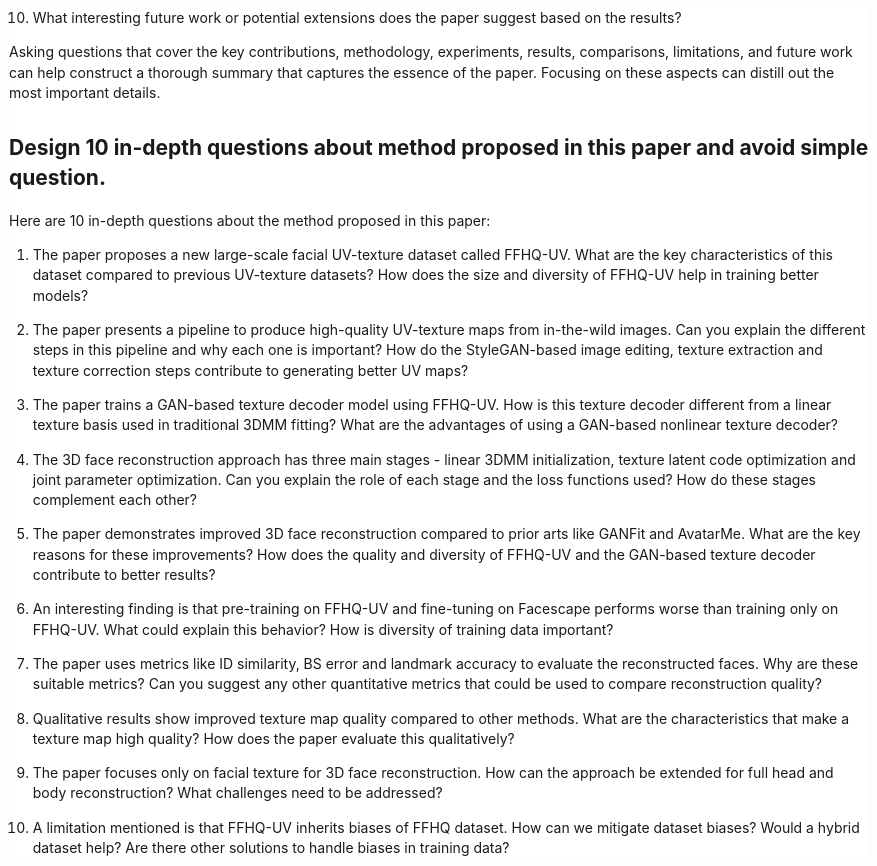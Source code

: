 10. What interesting future work or potential extensions does the paper suggest based on the results?

Asking questions that cover the key contributions, methodology, experiments, results, comparisons, limitations, and future work can help construct a thorough summary that captures the essence of the paper. Focusing on these aspects can distill out the most important details.


## Design 10 in-depth questions about method proposed in this paper and avoid simple question.

 Here are 10 in-depth questions about the method proposed in this paper:

1. The paper proposes a new large-scale facial UV-texture dataset called FFHQ-UV. What are the key characteristics of this dataset compared to previous UV-texture datasets? How does the size and diversity of FFHQ-UV help in training better models?

2. The paper presents a pipeline to produce high-quality UV-texture maps from in-the-wild images. Can you explain the different steps in this pipeline and why each one is important? How do the StyleGAN-based image editing, texture extraction and texture correction steps contribute to generating better UV maps?

3. The paper trains a GAN-based texture decoder model using FFHQ-UV. How is this texture decoder different from a linear texture basis used in traditional 3DMM fitting? What are the advantages of using a GAN-based nonlinear texture decoder?

4. The 3D face reconstruction approach has three main stages - linear 3DMM initialization, texture latent code optimization and joint parameter optimization. Can you explain the role of each stage and the loss functions used? How do these stages complement each other?

5. The paper demonstrates improved 3D face reconstruction compared to prior arts like GANFit and AvatarMe. What are the key reasons for these improvements? How does the quality and diversity of FFHQ-UV and the GAN-based texture decoder contribute to better results?

6. An interesting finding is that pre-training on FFHQ-UV and fine-tuning on Facescape performs worse than training only on FFHQ-UV. What could explain this behavior? How is diversity of training data important?

7. The paper uses metrics like ID similarity, BS error and landmark accuracy to evaluate the reconstructed faces. Why are these suitable metrics? Can you suggest any other quantitative metrics that could be used to compare reconstruction quality?

8. Qualitative results show improved texture map quality compared to other methods. What are the characteristics that make a texture map high quality? How does the paper evaluate this qualitatively?

9. The paper focuses only on facial texture for 3D face reconstruction. How can the approach be extended for full head and body reconstruction? What challenges need to be addressed?

10. A limitation mentioned is that FFHQ-UV inherits biases of FFHQ dataset. How can we mitigate dataset biases? Would a hybrid dataset help? Are there other solutions to handle biases in training data?
